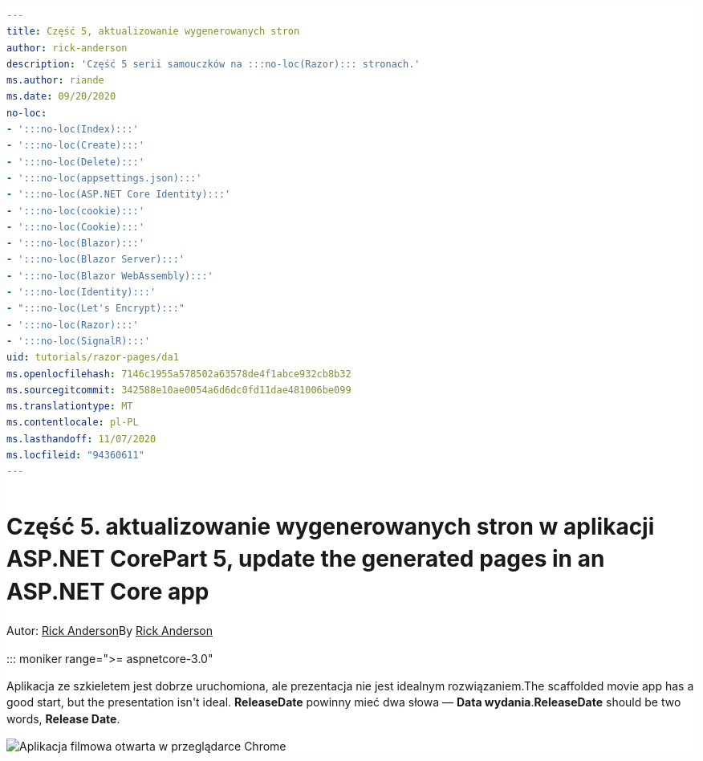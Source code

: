 ```yaml
---
title: Część 5, aktualizowanie wygenerowanych stron
author: rick-anderson
description: 'Część 5 serii samouczków na :::no-loc(Razor)::: stronach.'
ms.author: riande
ms.date: 09/20/2020
no-loc:
- ':::no-loc(Index):::'
- ':::no-loc(Create):::'
- ':::no-loc(Delete):::'
- ':::no-loc(appsettings.json):::'
- ':::no-loc(ASP.NET Core Identity):::'
- ':::no-loc(cookie):::'
- ':::no-loc(Cookie):::'
- ':::no-loc(Blazor):::'
- ':::no-loc(Blazor Server):::'
- ':::no-loc(Blazor WebAssembly):::'
- ':::no-loc(Identity):::'
- ":::no-loc(Let's Encrypt):::"
- ':::no-loc(Razor):::'
- ':::no-loc(SignalR):::'
uid: tutorials/razor-pages/da1
ms.openlocfilehash: 7146c1955a578502a63578de4f1abce932cb8b32
ms.sourcegitcommit: 342588e10ae0054a6d6dc0fd11dae481006be099
ms.translationtype: MT
ms.contentlocale: pl-PL
ms.lasthandoff: 11/07/2020
ms.locfileid: "94360611"
---
```

# <a name="part-5-update-the-generated-pages-in-an-aspnet-core-app"></a><span data-ttu-id="dc760-103">Część 5. aktualizowanie wygenerowanych stron w aplikacji ASP.NET Core</span><span class="sxs-lookup"><span data-stu-id="dc760-103">Part 5, update the generated pages in an ASP.NET Core app</span></span>

<span data-ttu-id="dc760-104">Autor: [Rick Anderson](https://twitter.com/RickAndMSFT)</span><span class="sxs-lookup"><span data-stu-id="dc760-104">By [Rick Anderson](https://twitter.com/RickAndMSFT)</span></span>

::: moniker range=">= aspnetcore-3.0"

<span data-ttu-id="dc760-105">Aplikacja ze szkieletem jest dobrze uruchomiona, ale prezentacja nie jest idealnym rozwiązaniem.</span><span class="sxs-lookup"><span data-stu-id="dc760-105">The scaffolded movie app has a good start, but the presentation isn't ideal.</span></span> <span data-ttu-id="dc760-106">**ReleaseDate** powinny mieć dwa słowa — **Data wydania**.</span><span class="sxs-lookup"><span data-stu-id="dc760-106">**ReleaseDate** should be two words, **Release Date**.</span></span>

![Aplikacja filmowa otwarta w przeglądarce Chrome](sql/_static/5/m55.png)
